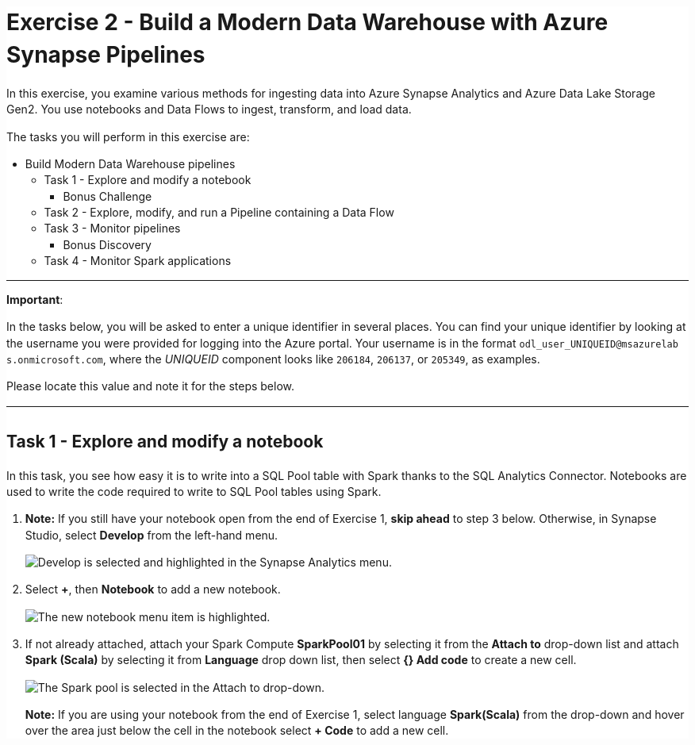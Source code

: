 # Exercise 2 - Build a Modern Data Warehouse with Azure Synapse Pipelines

In this exercise, you examine various methods for ingesting data into Azure Synapse Analytics and Azure Data Lake Storage Gen2. You use notebooks and Data Flows to ingest, transform, and load data.

The tasks you will perform in this exercise are:

- Build Modern Data Warehouse pipelines
  - Task 1 - Explore and modify a notebook
    - Bonus Challenge
  - Task 2 - Explore, modify, and run a Pipeline containing a Data Flow
  - Task 3 - Monitor pipelines
    - Bonus Discovery
  - Task 4 - Monitor Spark applications

---

**Important**:

In the tasks below, you will be asked to enter a unique identifier in several places. You can find your unique identifier by looking at the username you were provided for logging into the Azure portal. Your username is in the format `odl_user_UNIQUEID@msazurelabs.onmicrosoft.com`, where the _UNIQUEID_ component looks like `206184`, `206137`, or `205349`, as examples.

Please locate this value and note it for the steps below.

---

## Task 1 - Explore and modify a notebook

In this task, you see how easy it is to write into a SQL Pool table with Spark thanks to the SQL Analytics Connector. Notebooks are used to write the code required to write to SQL Pool tables using Spark.

1. **Note:** If you still have your notebook open from the end of Exercise 1, **skip ahead** to step 3 below. Otherwise, in Synapse Studio, select **Develop** from the left-hand menu.

   ![Develop is selected and highlighted in the Synapse Analytics menu.](media/develop-hub.png "Develop hub")

2. Select **+**, then **Notebook** to add a new notebook.

   ![The new notebook menu item is highlighted.](media/new-notebook.png "New notebook")

3. If not already attached, attach your Spark Compute **SparkPool01** by selecting it from the **Attach to** drop-down list and attach **Spark (Scala)** by selecting it from **Language** drop down list, then select **{} Add code** to create a new cell.

   ![The Spark pool is selected in the Attach to drop-down.](media/new-notebook-add-code1.png "Add code")

   **Note:** If you are using your notebook from the end of Exercise 1, select language **Spark(Scala)** from the drop-down and hover over the area just below the cell in the notebook select **+ Code** to add a new cell.
